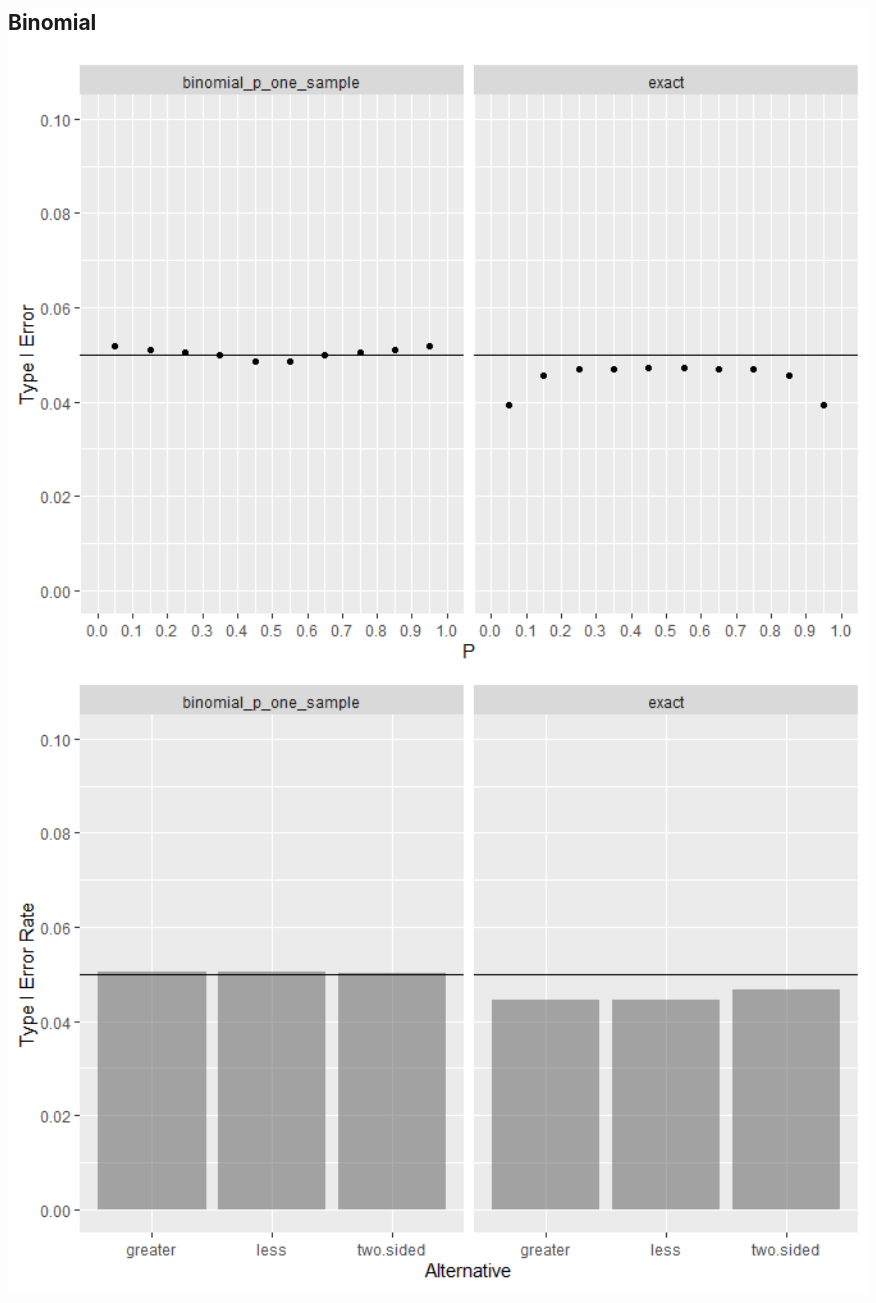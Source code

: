 ## Binomial

<img src="man/figures/README-binomTypeI-1.png" width="100%" /><img src="man/figures/README-binomTypeI-2.png" width="100%" />
